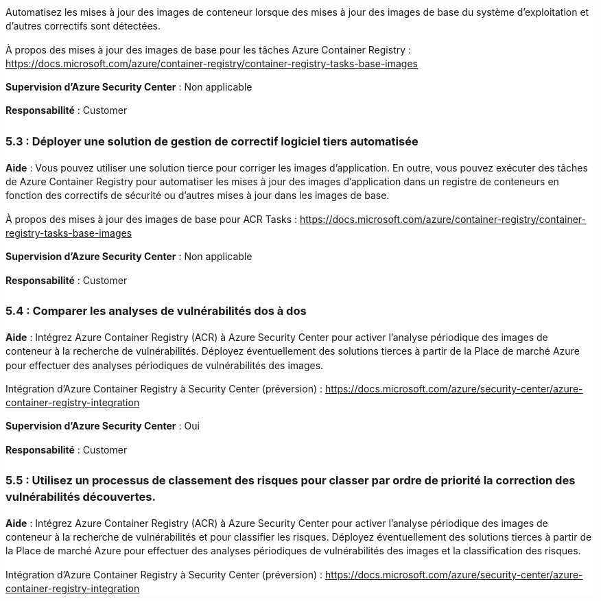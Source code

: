 Automatisez les mises à jour des images de conteneur lorsque des mises à jour des images de base du système d’exploitation et d’autres correctifs sont détectées.

À propos des mises à jour des images de base pour les tâches Azure Container Registry :  https://docs.microsoft.com/azure/container-registry/container-registry-tasks-base-images


**Supervision d’Azure Security Center** : Non applicable

**Responsabilité** : Customer

### <a name="53-deploy-automated-third-party-software-patch-management-solution"></a>5.3 : Déployer une solution de gestion de correctif logiciel tiers automatisée

**Aide** : Vous pouvez utiliser une solution tierce pour corriger les images d’application.  En outre, vous pouvez exécuter des tâches de Azure Container Registry pour automatiser les mises à jour des images d’application dans un registre de conteneurs en fonction des correctifs de sécurité ou d’autres mises à jour dans les images de base.

À propos des mises à jour des images de base pour ACR Tasks :  https://docs.microsoft.com/azure/container-registry/container-registry-tasks-base-images



**Supervision d’Azure Security Center** : Non applicable

**Responsabilité** : Customer

### <a name="54-compare-back-to-back-vulnerability-scans"></a>5.4 : Comparer les analyses de vulnérabilités dos à dos

**Aide** : Intégrez Azure Container Registry (ACR) à Azure Security Center pour activer l’analyse périodique des images de conteneur à la recherche de vulnérabilités. Déployez éventuellement des solutions tierces à partir de la Place de marché Azure pour effectuer des analyses périodiques de vulnérabilités des images.

Intégration d’Azure Container Registry à Security Center (préversion) :  https://docs.microsoft.com/azure/security-center/azure-container-registry-integration


**Supervision d’Azure Security Center** : Oui

**Responsabilité** : Customer

### <a name="55-use-a-risk-rating-process-to-prioritize-the-remediation-of-discovered-vulnerabilities"></a>5.5 : Utilisez un processus de classement des risques pour classer par ordre de priorité la correction des vulnérabilités découvertes.

**Aide** : Intégrez Azure Container Registry (ACR) à Azure Security Center pour activer l’analyse périodique des images de conteneur à la recherche de vulnérabilités et pour classifier les risques. Déployez éventuellement des solutions tierces à partir de la Place de marché Azure pour effectuer des analyses périodiques de vulnérabilités des images et la classification des risques.

Intégration d’Azure Container Registry à Security Center (préversion) :  https://docs.microsoft.com/azure/security-center/azure-container-registry-integration

